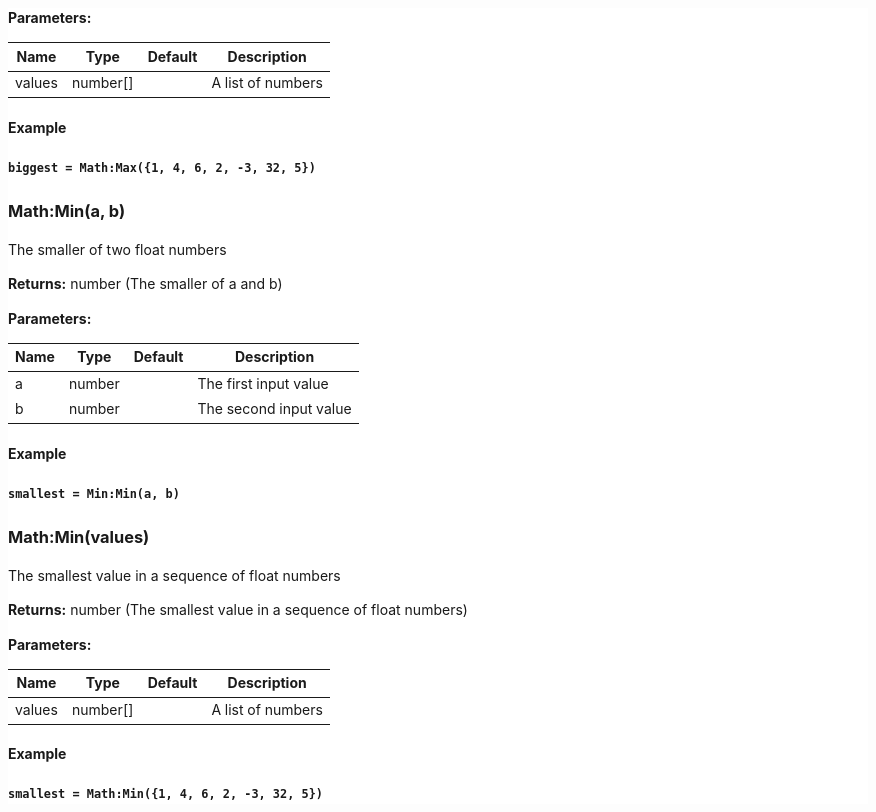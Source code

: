 
**Parameters:**

<table data-full-width="false">
<thead><tr><th>Name</th><th>Type</th><th>Default</th><th>Description</th></tr></thead>
<tbody><tr><td>values</td><td>number[]</td><td></td><td>A list of numbers</td></tr></tbody></table>




#### Example

<pre class="language-lua"><code class="lang-lua"><strong>biggest = Math:Max({1, 4, 6, 2, -3, 32, 5})</strong></code></pre>




### Math:Min(a, b)

The smaller of two float numbers

**Returns:** number  (The smaller of a and b)


**Parameters:**

<table data-full-width="false">
<thead><tr><th>Name</th><th>Type</th><th>Default</th><th>Description</th></tr></thead>
<tbody><tr><td>a</td><td>number</td><td></td><td>The first input value</td></tr>
<tr><td>b</td><td>number</td><td></td><td>The second input value</td></tr></tbody></table>




#### Example

<pre class="language-lua"><code class="lang-lua"><strong>smallest = Min:Min(a, b)</strong></code></pre>




### Math:Min(values)

The smallest value in a sequence of float numbers

**Returns:** number  (The smallest value in a sequence of float numbers)


**Parameters:**

<table data-full-width="false">
<thead><tr><th>Name</th><th>Type</th><th>Default</th><th>Description</th></tr></thead>
<tbody><tr><td>values</td><td>number[]</td><td></td><td>A list of numbers</td></tr></tbody></table>




#### Example

<pre class="language-lua"><code class="lang-lua"><strong>smallest = Math:Min({1, 4, 6, 2, -3, 32, 5})</strong></code></pre>

